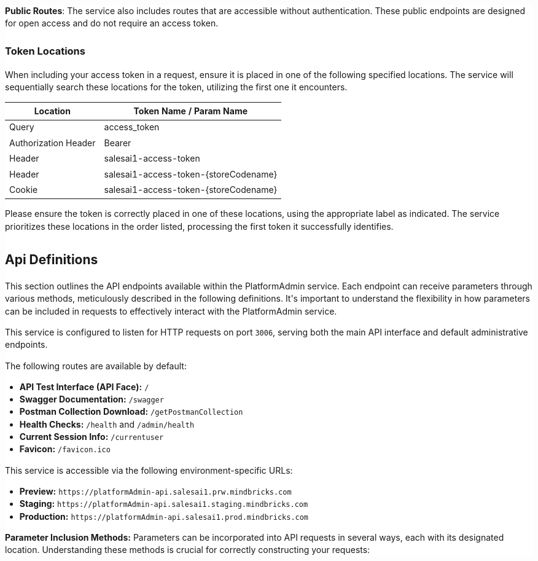 **Public Routes**: 
The service also includes routes that are accessible without authentication. These public endpoints are designed for open access and do not require an access token.

### Token Locations
When including your access token in a request, ensure it is placed in one of the following specified locations. The service will sequentially search these locations for the token, utilizing the first one it encounters.

| Location               | Token Name / Param Name      |
| ---------------------- | ---------------------------- |
| Query                  | access_token                 |
| Authorization Header   | Bearer                       |
| Header                 | salesai1-access-token|
| Header                 | salesai1-access-token-{storeCodename}|
| Cookie                 | salesai1-access-token-{storeCodename}|


Please ensure the token is correctly placed in one of these locations, using the appropriate label as indicated. The service prioritizes these locations in the order listed, processing the first token it successfully identifies.


## Api Definitions
This section outlines the API endpoints available within the PlatformAdmin service. Each endpoint can receive parameters through various methods, meticulously described in the following definitions. It's important to understand the flexibility in how parameters can be included in requests to effectively interact with the PlatformAdmin service.

This service is configured to listen for HTTP requests on port `3006`, 
serving both the main API interface and default administrative endpoints.

The following routes are available by default:

* **API Test Interface (API Face):** `/`
* **Swagger Documentation:** `/swagger`
* **Postman Collection Download:** `/getPostmanCollection`
* **Health Checks:** `/health` and `/admin/health`
* **Current Session Info:** `/currentuser`
* **Favicon:** `/favicon.ico`

This service is accessible via the following environment-specific URLs:

* **Preview:** `https://platformAdmin-api.salesai1.prw.mindbricks.com`
* **Staging:** `https://platformAdmin-api.salesai1.staging.mindbricks.com`
* **Production:** `https://platformAdmin-api.salesai1.prod.mindbricks.com`


**Parameter Inclusion Methods:**
Parameters can be incorporated into API requests in several ways, each with its designated location. Understanding these methods is crucial for correctly constructing your requests:
